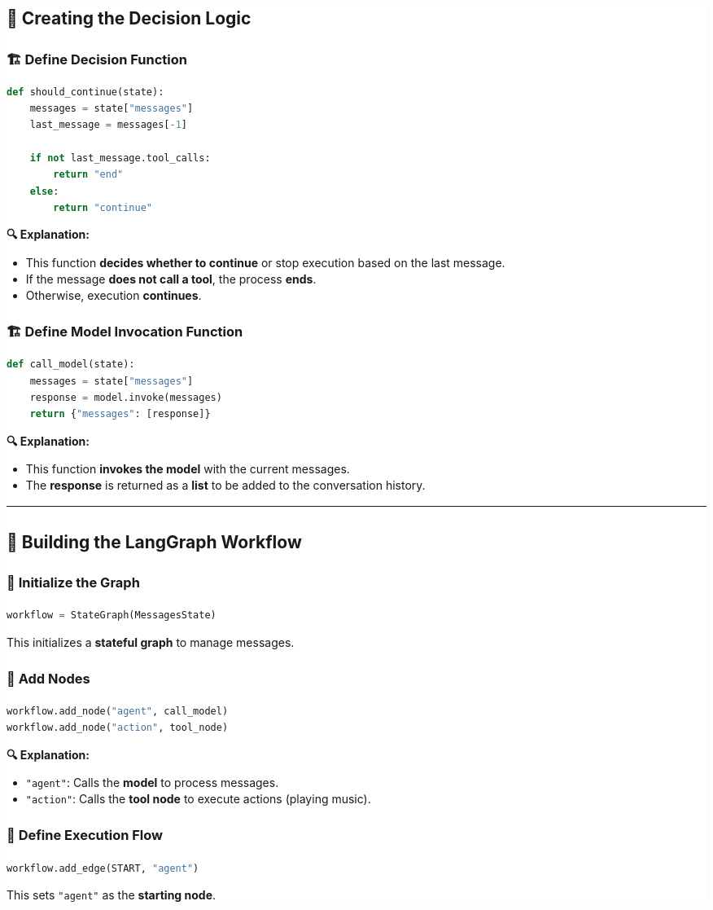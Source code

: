 ## 🔄 **Creating the Decision Logic**  

### 🏗 **Define Decision Function**  
```python
def should_continue(state):
    messages = state["messages"]
    last_message = messages[-1]
    
    if not last_message.tool_calls:
        return "end"
    else:
        return "continue"
```
**🔍 Explanation:**  
- This function **decides whether to continue** or stop execution based on the last message.  
- If the message **does not call a tool**, the process **ends**.  
- Otherwise, execution **continues**.  

### 🏗 **Define Model Invocation Function**  
```python
def call_model(state):
    messages = state["messages"]
    response = model.invoke(messages)
    return {"messages": [response]}
```
**🔍 Explanation:**  
- This function **invokes the model** with the current messages.  
- The **response** is returned as a **list** to be added to the conversation history.  

---

## 🔗 **Building the LangGraph Workflow**  
### 📌 **Initialize the Graph**  
```python
workflow = StateGraph(MessagesState)
```
This initializes a **stateful graph** to manage messages.  

### 📌 **Add Nodes**  
```python
workflow.add_node("agent", call_model)
workflow.add_node("action", tool_node)
```
**🔍 Explanation:**  
- `"agent"`: Calls the **model** to process messages.  
- `"action"`: Calls the **tool node** to execute actions (playing music).  

### 📌 **Define Execution Flow**  
```python
workflow.add_edge(START, "agent")
```
This sets `"agent"` as the **starting node**.  
